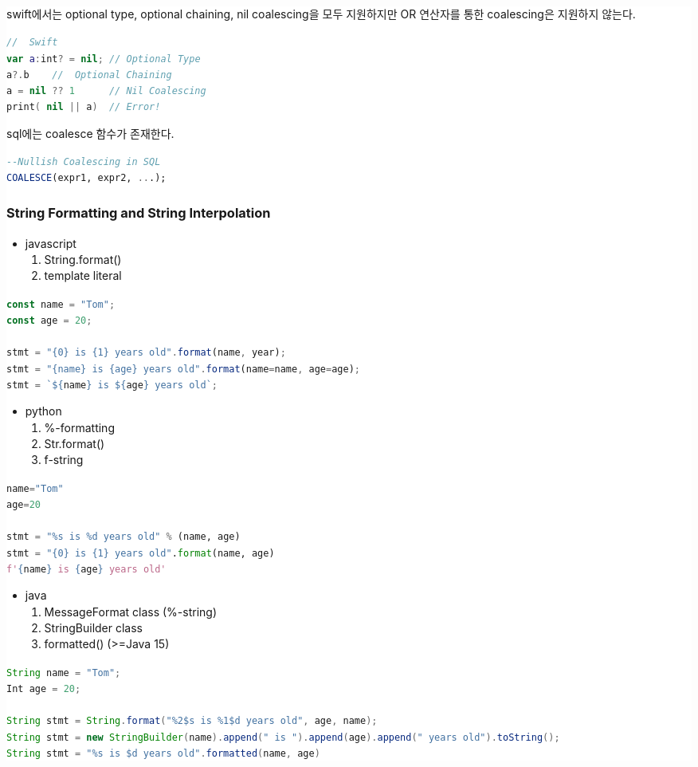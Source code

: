 swift에서는 optional type, optional chaining, nil coalescing을 모두 지원하지만 OR 연산자를 통한 coalescing은 지원하지 않는다.
```swift
//  Swift
var a:int? = nil; // Optional Type
a?.b    //  Optional Chaining
a = nil ?? 1      // Nil Coalescing
print( nil || a)  // Error!
```

sql에는 coalesce 함수가 존재한다.
```sql
--Nullish Coalescing in SQL
COALESCE(expr1, expr2, ...);
```

### String Formatting and String Interpolation
*   javascript
    1.  String.format()
    2.  template literal
```javascript
const name = "Tom";
const age = 20;

stmt = "{0} is {1} years old".format(name, year);
stmt = "{name} is {age} years old".format(name=name, age=age);
stmt = `${name} is ${age} years old`;
```

*   python
    1.  %-formatting
    2.  Str.format()
    3.  f-string

```python
name="Tom"
age=20

stmt = "%s is %d years old" % (name, age) 
stmt = "{0} is {1} years old".format(name, age)
f'{name} is {age} years old'
```

*   java
    1.  MessageFormat class (%-string)
    2.  StringBuilder class
    3.  formatted() (>=Java 15)

```java
String name = "Tom";
Int age = 20;

String stmt = String.format("%2$s is %1$d years old", age, name);
String stmt = new StringBuilder(name).append(" is ").append(age).append(" years old").toString();
String stmt = "%s is $d years old".formatted(name, age)
```

